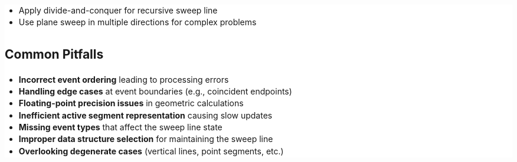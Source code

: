  - Apply divide-and-conquer for recursive sweep line
  - Use plane sweep in multiple directions for complex problems

## Common Pitfalls
- **Incorrect event ordering** leading to processing errors
- **Handling edge cases** at event boundaries (e.g., coincident endpoints)
- **Floating-point precision issues** in geometric calculations
- **Inefficient active segment representation** causing slow updates
- **Missing event types** that affect the sweep line state
- **Improper data structure selection** for maintaining the sweep line
- **Overlooking degenerate cases** (vertical lines, point segments, etc.)
